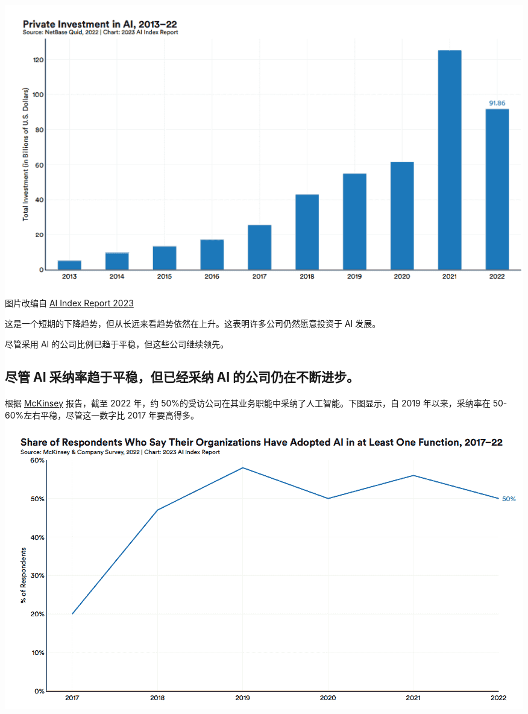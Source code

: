 ![XXXXX](img/4166c8f9e6c7a4da22b070f9fb6b1d5f.png)

图片改编自 [AI Index Report 2023](https://aiindex.stanford.edu/wp-content/uploads/2023/04/HAI_AI-Index-Report_2023.pdf)

这是一个短期的下降趋势，但从长远来看趋势依然在上升。这表明许多公司仍然愿意投资于 AI 发展。

尽管采用 AI 的公司比例已趋于平稳，但这些公司继续领先。

## 尽管 AI 采纳率趋于平稳，但已经采纳 AI 的公司仍在不断进步。

根据 [McKinsey](https://www.mckinsey.com/capabilities/quantumblack/our-insights/the-state-of-ai-in-2022-and-a-half-decade-in-review) 报告，截至 2022 年，约 50%的受访公司在其业务职能中采纳了人工智能。下图显示，自 2019 年以来，采纳率在 50-60%左右平稳，尽管这一数字比 2017 年要高得多。

![XXXXX](img/23203bc288da17804e243290a6df16a2.png)
